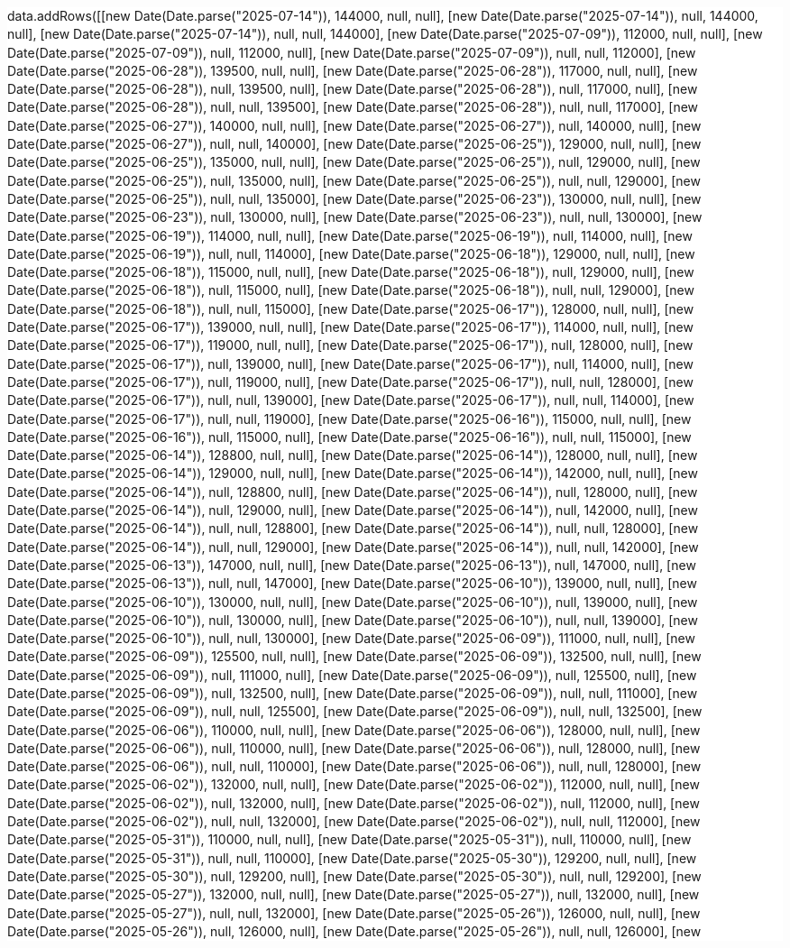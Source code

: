 
data.addRows([[new Date(Date.parse("2025-07-14")), 144000, null, null], [new Date(Date.parse("2025-07-14")), null, 144000, null], [new Date(Date.parse("2025-07-14")), null, null, 144000], [new Date(Date.parse("2025-07-09")), 112000, null, null], [new Date(Date.parse("2025-07-09")), null, 112000, null], [new Date(Date.parse("2025-07-09")), null, null, 112000], [new Date(Date.parse("2025-06-28")), 139500, null, null], [new Date(Date.parse("2025-06-28")), 117000, null, null], [new Date(Date.parse("2025-06-28")), null, 139500, null], [new Date(Date.parse("2025-06-28")), null, 117000, null], [new Date(Date.parse("2025-06-28")), null, null, 139500], [new Date(Date.parse("2025-06-28")), null, null, 117000], [new Date(Date.parse("2025-06-27")), 140000, null, null], [new Date(Date.parse("2025-06-27")), null, 140000, null], [new Date(Date.parse("2025-06-27")), null, null, 140000], [new Date(Date.parse("2025-06-25")), 129000, null, null], [new Date(Date.parse("2025-06-25")), 135000, null, null], [new Date(Date.parse("2025-06-25")), null, 129000, null], [new Date(Date.parse("2025-06-25")), null, 135000, null], [new Date(Date.parse("2025-06-25")), null, null, 129000], [new Date(Date.parse("2025-06-25")), null, null, 135000], [new Date(Date.parse("2025-06-23")), 130000, null, null], [new Date(Date.parse("2025-06-23")), null, 130000, null], [new Date(Date.parse("2025-06-23")), null, null, 130000], [new Date(Date.parse("2025-06-19")), 114000, null, null], [new Date(Date.parse("2025-06-19")), null, 114000, null], [new Date(Date.parse("2025-06-19")), null, null, 114000], [new Date(Date.parse("2025-06-18")), 129000, null, null], [new Date(Date.parse("2025-06-18")), 115000, null, null], [new Date(Date.parse("2025-06-18")), null, 129000, null], [new Date(Date.parse("2025-06-18")), null, 115000, null], [new Date(Date.parse("2025-06-18")), null, null, 129000], [new Date(Date.parse("2025-06-18")), null, null, 115000], [new Date(Date.parse("2025-06-17")), 128000, null, null], [new Date(Date.parse("2025-06-17")), 139000, null, null], [new Date(Date.parse("2025-06-17")), 114000, null, null], [new Date(Date.parse("2025-06-17")), 119000, null, null], [new Date(Date.parse("2025-06-17")), null, 128000, null], [new Date(Date.parse("2025-06-17")), null, 139000, null], [new Date(Date.parse("2025-06-17")), null, 114000, null], [new Date(Date.parse("2025-06-17")), null, 119000, null], [new Date(Date.parse("2025-06-17")), null, null, 128000], [new Date(Date.parse("2025-06-17")), null, null, 139000], [new Date(Date.parse("2025-06-17")), null, null, 114000], [new Date(Date.parse("2025-06-17")), null, null, 119000], [new Date(Date.parse("2025-06-16")), 115000, null, null], [new Date(Date.parse("2025-06-16")), null, 115000, null], [new Date(Date.parse("2025-06-16")), null, null, 115000], [new Date(Date.parse("2025-06-14")), 128800, null, null], [new Date(Date.parse("2025-06-14")), 128000, null, null], [new Date(Date.parse("2025-06-14")), 129000, null, null], [new Date(Date.parse("2025-06-14")), 142000, null, null], [new Date(Date.parse("2025-06-14")), null, 128800, null], [new Date(Date.parse("2025-06-14")), null, 128000, null], [new Date(Date.parse("2025-06-14")), null, 129000, null], [new Date(Date.parse("2025-06-14")), null, 142000, null], [new Date(Date.parse("2025-06-14")), null, null, 128800], [new Date(Date.parse("2025-06-14")), null, null, 128000], [new Date(Date.parse("2025-06-14")), null, null, 129000], [new Date(Date.parse("2025-06-14")), null, null, 142000], [new Date(Date.parse("2025-06-13")), 147000, null, null], [new Date(Date.parse("2025-06-13")), null, 147000, null], [new Date(Date.parse("2025-06-13")), null, null, 147000], [new Date(Date.parse("2025-06-10")), 139000, null, null], [new Date(Date.parse("2025-06-10")), 130000, null, null], [new Date(Date.parse("2025-06-10")), null, 139000, null], [new Date(Date.parse("2025-06-10")), null, 130000, null], [new Date(Date.parse("2025-06-10")), null, null, 139000], [new Date(Date.parse("2025-06-10")), null, null, 130000], [new Date(Date.parse("2025-06-09")), 111000, null, null], [new Date(Date.parse("2025-06-09")), 125500, null, null], [new Date(Date.parse("2025-06-09")), 132500, null, null], [new Date(Date.parse("2025-06-09")), null, 111000, null], [new Date(Date.parse("2025-06-09")), null, 125500, null], [new Date(Date.parse("2025-06-09")), null, 132500, null], [new Date(Date.parse("2025-06-09")), null, null, 111000], [new Date(Date.parse("2025-06-09")), null, null, 125500], [new Date(Date.parse("2025-06-09")), null, null, 132500], [new Date(Date.parse("2025-06-06")), 110000, null, null], [new Date(Date.parse("2025-06-06")), 128000, null, null], [new Date(Date.parse("2025-06-06")), null, 110000, null], [new Date(Date.parse("2025-06-06")), null, 128000, null], [new Date(Date.parse("2025-06-06")), null, null, 110000], [new Date(Date.parse("2025-06-06")), null, null, 128000], [new Date(Date.parse("2025-06-02")), 132000, null, null], [new Date(Date.parse("2025-06-02")), 112000, null, null], [new Date(Date.parse("2025-06-02")), null, 132000, null], [new Date(Date.parse("2025-06-02")), null, 112000, null], [new Date(Date.parse("2025-06-02")), null, null, 132000], [new Date(Date.parse("2025-06-02")), null, null, 112000], [new Date(Date.parse("2025-05-31")), 110000, null, null], [new Date(Date.parse("2025-05-31")), null, 110000, null], [new Date(Date.parse("2025-05-31")), null, null, 110000], [new Date(Date.parse("2025-05-30")), 129200, null, null], [new Date(Date.parse("2025-05-30")), null, 129200, null], [new Date(Date.parse("2025-05-30")), null, null, 129200], [new Date(Date.parse("2025-05-27")), 132000, null, null], [new Date(Date.parse("2025-05-27")), null, 132000, null], [new Date(Date.parse("2025-05-27")), null, null, 132000], [new Date(Date.parse("2025-05-26")), 126000, null, null], [new Date(Date.parse("2025-05-26")), null, 126000, null], [new Date(Date.parse("2025-05-26")), null, null, 126000], [new